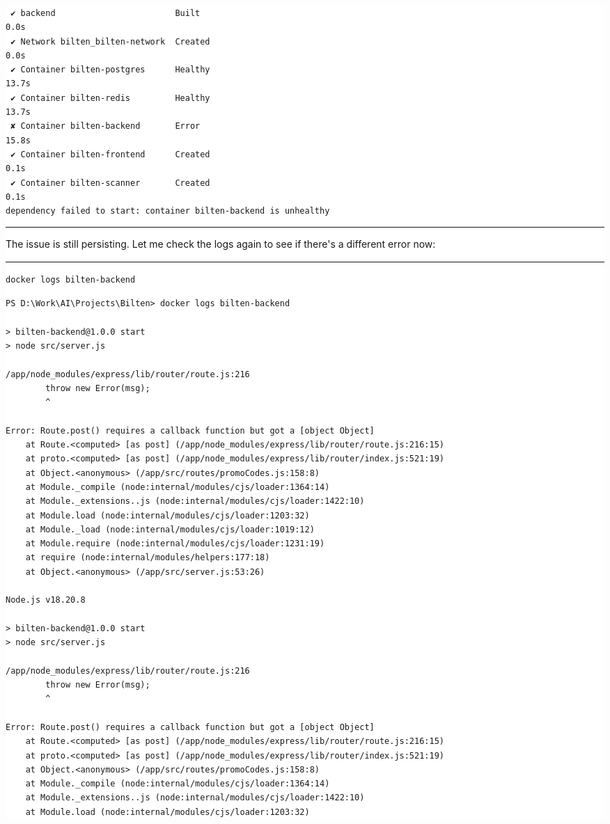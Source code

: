 ```
 ✔ backend                        Built                                                                                          0.0s 
 ✔ Network bilten_bilten-network  Created                                                                                        0.0s 
 ✔ Container bilten-postgres      Healthy                                                                                       13.7s 
 ✔ Container bilten-redis         Healthy                                                                                       13.7s 
 ✘ Container bilten-backend       Error                                                                                         15.8s 
 ✔ Container bilten-frontend      Created                                                                                        0.1s 
 ✔ Container bilten-scanner       Created                                                                                        0.1s 
dependency failed to start: container bilten-backend is unhealthy
```

---

The issue is still persisting. Let me check the logs again to see if there's a different error now:


---

```bash
docker logs bilten-backend
```

```
PS D:\Work\AI\Projects\Bilten> docker logs bilten-backend

> bilten-backend@1.0.0 start
> node src/server.js

/app/node_modules/express/lib/router/route.js:216
        throw new Error(msg);
        ^

Error: Route.post() requires a callback function but got a [object Object]
    at Route.<computed> [as post] (/app/node_modules/express/lib/router/route.js:216:15)
    at proto.<computed> [as post] (/app/node_modules/express/lib/router/index.js:521:19)
    at Object.<anonymous> (/app/src/routes/promoCodes.js:158:8)
    at Module._compile (node:internal/modules/cjs/loader:1364:14)
    at Module._extensions..js (node:internal/modules/cjs/loader:1422:10)
    at Module.load (node:internal/modules/cjs/loader:1203:32)
    at Module._load (node:internal/modules/cjs/loader:1019:12)
    at Module.require (node:internal/modules/cjs/loader:1231:19)
    at require (node:internal/modules/helpers:177:18)
    at Object.<anonymous> (/app/src/server.js:53:26)

Node.js v18.20.8

> bilten-backend@1.0.0 start
> node src/server.js

/app/node_modules/express/lib/router/route.js:216
        throw new Error(msg);
        ^

Error: Route.post() requires a callback function but got a [object Object]
    at Route.<computed> [as post] (/app/node_modules/express/lib/router/route.js:216:15)
    at proto.<computed> [as post] (/app/node_modules/express/lib/router/index.js:521:19)
    at Object.<anonymous> (/app/src/routes/promoCodes.js:158:8)
    at Module._compile (node:internal/modules/cjs/loader:1364:14)
    at Module._extensions..js (node:internal/modules/cjs/loader:1422:10)
    at Module.load (node:internal/modules/cjs/loader:1203:32)
```